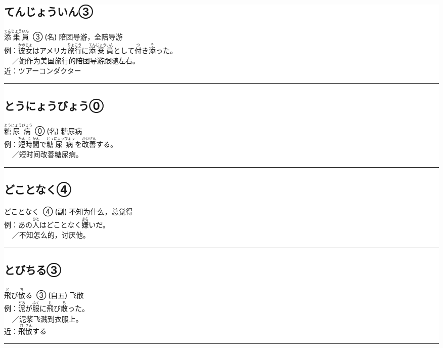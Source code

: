 ## てんじょういん③

<span>
  <ruby>添<rt>てん</rt>乗<rt>じょう</rt>員<rt>いん</rt></ruby>
</span>&nbsp;③ (名) 陪团导游，全陪导游
<div>
  <font> 例</font>：<ruby>彼<rt>かの</rt>女<rt>じょ</rt>はアメリカ<rt></rt>旅<rt>りょ</rt>行<rt>こう</rt>に<rt></rt>添<rt>てん</rt>乗<rt>じょう</rt>員<rt>いん</rt>として<rt></rt>付<rt>つ</rt>き<rt></rt>添<rt>そ</rt>った。</ruby><br>&nbsp;&nbsp;&nbsp;&nbsp;／她作为美国旅行的陪团导游跟随左右。
  <br>
  <font> 近</font>：<ruby>ツアーコンダクター</ruby>
</div>

- - -

## とうにょうびょう⓪

<span>
  <ruby>糖<rt>とう</rt>尿<rt>にょう</rt>病<rt>びょう</rt></ruby>
</span>&nbsp;⓪ (名) 糖尿病
<div>
  <font> 例</font>：<ruby>短<rt>たん</rt>時<rt>じ</rt>間<rt>かん</rt>で<rt></rt>糖<rt>とう</rt>尿<rt>にょう</rt>病<rt>びょう</rt>を<rt></rt>改<rt>かい</rt>善<rt>ぜん</rt>する。</ruby><br>&nbsp;&nbsp;&nbsp;&nbsp;／短时间改善糖尿病。
</div>

- - -

## どことなく④

<span>
  <ruby>どことなく</ruby>
</span>&nbsp;④ (副) 不知为什么，总觉得
<div>
  <font> 例</font>：<ruby>あの<rt></rt>人<rt>ひと</rt>はどことなく<rt></rt>嫌<rt>きら</rt>いだ。</ruby><br>&nbsp;&nbsp;&nbsp;&nbsp;／不知怎么的，讨厌他。
</div>

- - -

## とびちる③

<span>
  <ruby>飛<rt>と</rt>び<rt></rt>散<rt>ち</rt>る</ruby>
</span>&nbsp;③ (自五) 飞散
<div>
  <font> 例</font>：<ruby>泥<rt>どろ</rt>が<rt></rt>服<rt>ふく</rt>に<rt></rt>飛<rt>と</rt>び<rt></rt>散<rt>ち</rt>った。</ruby><br>&nbsp;&nbsp;&nbsp;&nbsp;／泥浆飞溅到衣服上。
  <br>
  <font> 近</font>：<ruby>飛<rt>ひ</rt>散<rt>さん</rt>する</ruby>
</div>

- - -
